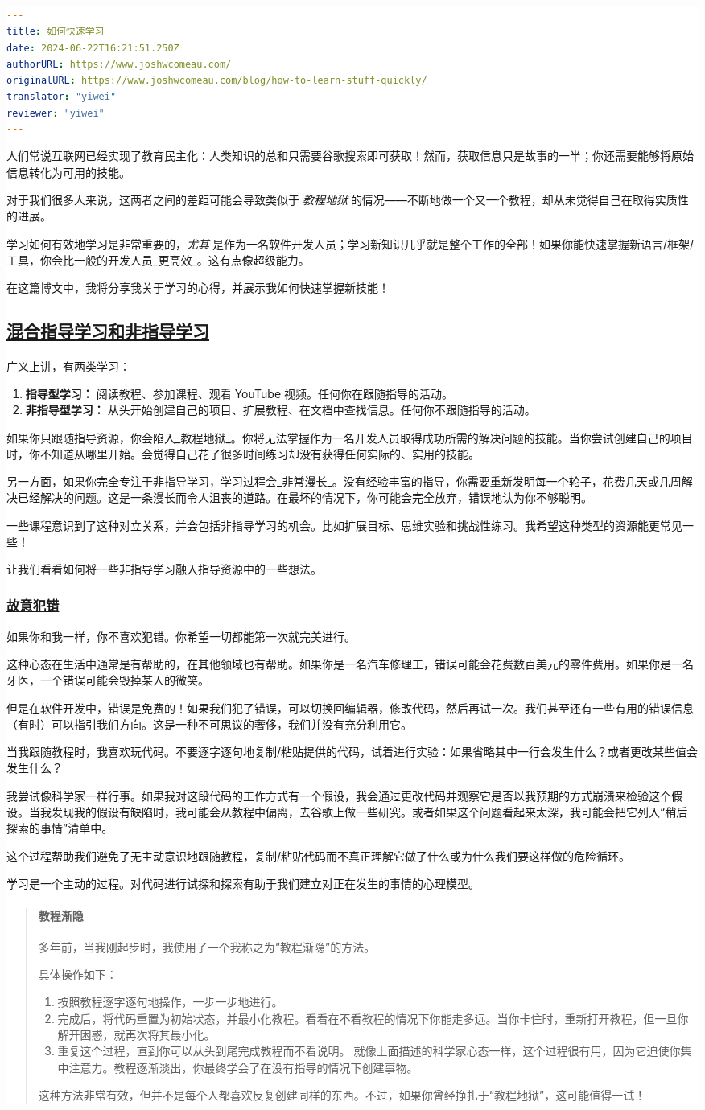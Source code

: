 ```yaml
---
title: 如何快速学习
date: 2024-06-22T16:21:51.250Z
authorURL: https://www.joshwcomeau.com/
originalURL: https://www.joshwcomeau.com/blog/how-to-learn-stuff-quickly/
translator: "yiwei"
reviewer: "yiwei"
---
```


人们常说互联网已经实现了教育民主化：人类知识的总和只需要谷歌搜索即可获取！然而，获取信息只是故事的一半；你还需要能够将原始信息转化为可用的技能。



对于我们很多人来说，这两者之间的差距可能会导致类似于 _教程地狱_ 的情况——不断地做一个又一个教程，却从未觉得自己在取得实质性的进展。

学习如何有效地学习是非常重要的，_尤其_ 是作为一名软件开发人员；学习新知识几乎就是整个工作的全部！如果你能快速掌握新语言/框架/工具，你会比一般的开发人员_更高效_。这有点像超级能力。

在这篇博文中，我将分享我关于学习的心得，并展示我如何快速掌握新技能！

## [混合指导学习和非指导学习](#mixing-guided-and-unguided-learning-1)

广义上讲，有两类学习：

1. **指导型学习：** 阅读教程、参加课程、观看 YouTube 视频。任何你在跟随指导的活动。
2. **非指导型学习：** 从头开始创建自己的项目、扩展教程、在文档中查找信息。任何你不跟随指导的活动。

如果你只跟随指导资源，你会陷入_教程地狱_。你将无法掌握作为一名开发人员取得成功所需的解决问题的技能。当你尝试创建自己的项目时，你不知道从哪里开始。会觉得自己花了很多时间练习却没有获得任何实际的、实用的技能。

另一方面，如果你完全专注于非指导学习，学习过程会_非常漫长_。没有经验丰富的指导，你需要重新发明每一个轮子，花费几天或几周解决已经解决的问题。这是一条漫长而令人沮丧的道路。在最坏的情况下，你可能会完全放弃，错误地认为你不够聪明。

一些课程意识到了这种对立关系，并会包括非指导学习的机会。比如扩展目标、思维实验和挑战性练习。我希望这种类型的资源能更常见一些！

让我们看看如何将一些非指导学习融入指导资源中的一些想法。

### [故意犯错](#making-intentional-mistakes-2)

如果你和我一样，你不喜欢犯错。你希望一切都能第一次就完美进行。

这种心态在生活中通常是有帮助的，在其他领域也有帮助。如果你是一名汽车修理工，错误可能会花费数百美元的零件费用。如果你是一名牙医，一个错误可能会毁掉某人的微笑。

但是在软件开发中，错误是免费的！如果我们犯了错误，可以切换回编辑器，修改代码，然后再试一次。我们甚至还有一些有用的错误信息（有时）可以指引我们方向。这是一种不可思议的奢侈，我们并没有充分利用它。

当我跟随教程时，我喜欢玩代码。不要逐字逐句地复制/粘贴提供的代码，试着进行实验：如果省略其中一行会发生什么？或者更改某些值会发生什么？

我尝试像科学家一样行事。如果我对这段代码的工作方式有一个假设，我会通过更改代码并观察它是否以我预期的方式崩溃来检验这个假设。当我发现我的假设有缺陷时，我可能会从教程中偏离，去谷歌上做一些研究。或者如果这个问题看起来太深，我可能会把它列入“稍后探索的事情”清单中。

这个过程帮助我们避免了无主动意识地跟随教程，复制/粘贴代码而不真正理解它做了什么或为什么我们要这样做的危险循环。

学习是一个主动的过程。对代码进行试探和探索有助于我们建立对正在发生的事情的心理模型。
> #### 教程渐隐
> 多年前，当我刚起步时，我使用了一个我称之为“教程渐隐”的方法。
> 
> 具体操作如下：
> 1. 按照教程逐字逐句地操作，一步一步地进行。
> 2. 完成后，将代码重置为初始状态，并最小化教程。看看在不看教程的情况下你能走多远。当你卡住时，重新打开教程，但一旦你解开困惑，就再次将其最小化。
> 3. 重复这个过程，直到你可以从头到尾完成教程而不看说明。
> 就像上面描述的科学家心态一样，这个过程很有用，因为它迫使你集中注意力。教程逐渐淡出，你最终学会了在没有指导的情况下创建事物。
> 
> 这种方法非常有效，但并不是每个人都喜欢反复创建同样的东西。不过，如果你曾经挣扎于“教程地狱”，这可能值得一试！
